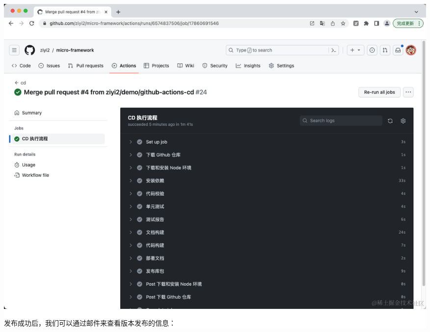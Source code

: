 ![image.png](./images/2f816ea2a8e94a05af754bf46fec5769~tplv-k3u1fbpfcp-jj-mark:0:0:0:0:q75.image.png)

发布成功后，我们可以通过邮件来查看版本发布的信息：
